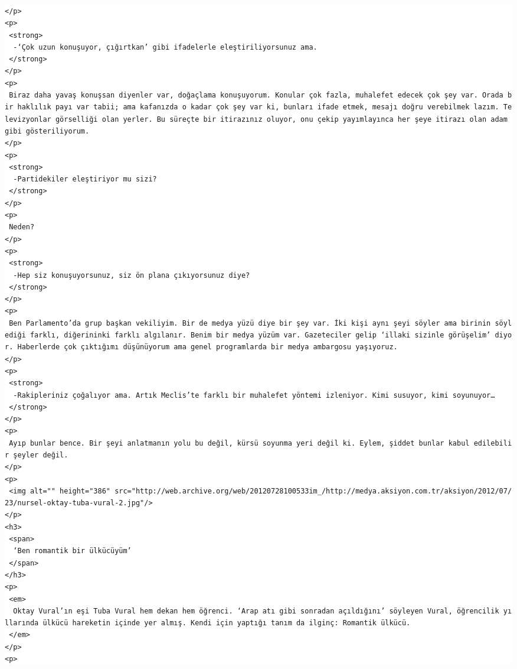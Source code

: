     </p>
    <p>
     <strong>
      -‘Çok uzun konuşuyor, çığırtkan’ gibi ifadelerle eleştiriliyorsunuz ama.
     </strong>
    </p>
    <p>
     Biraz daha yavaş konuşsan diyenler var, doğaçlama konuşuyorum. Konular çok fazla, muhalefet edecek çok şey var. Orada bir haklılık payı var tabii; ama kafanızda o kadar çok şey var ki, bunları ifade etmek, mesajı doğru verebilmek lazım. Televizyonlar görselliği olan yerler. Bu süreçte bir itirazınız oluyor, onu çekip yayımlayınca her şeye itirazı olan adam gibi gösteriliyorum.
    </p>
    <p>
     <strong>
      -Partidekiler eleştiriyor mu sizi?
     </strong>
    </p>
    <p>
     Neden?
    </p>
    <p>
     <strong>
      -Hep siz konuşuyorsunuz, siz ön plana çıkıyorsunuz diye?
     </strong>
    </p>
    <p>
     Ben Parlamento’da grup başkan vekiliyim. Bir de medya yüzü diye bir şey var. İki kişi aynı şeyi söyler ama birinin söylediği farklı, diğerininki farklı algılanır. Benim bir medya yüzüm var. Gazeteciler gelip ‘illaki sizinle görüşelim’ diyor. Haberlerde çok çıktığımı düşünüyorum ama genel programlarda bir medya ambargosu yaşıyoruz.
    </p>
    <p>
     <strong>
      -Rakipleriniz çoğalıyor ama. Artık Meclis’te farklı bir muhalefet yöntemi izleniyor. Kimi susuyor, kimi soyunuyor…
     </strong>
    </p>
    <p>
     Ayıp bunlar bence. Bir şeyi anlatmanın yolu bu değil, kürsü soyunma yeri değil ki. Eylem, şiddet bunlar kabul edilebilir şeyler değil.
    </p>
    <p>
     <img alt="" height="386" src="http://web.archive.org/web/20120728100533im_/http://medya.aksiyon.com.tr/aksiyon/2012/07/23/nursel-oktay-tuba-vural-2.jpg"/>
    </p>
    <h3>
     <span>
      ‘Ben romantik bir ülkücüyüm’
     </span>
    </h3>
    <p>
     <em>
      Oktay Vural’ın eşi Tuba Vural hem dekan hem öğrenci. ‘Arap atı gibi sonradan açıldığını’ söyleyen Vural, öğrencilik yıllarında ülkücü hareketin içinde yer almış. Kendi için yaptığı tanım da ilginç: Romantik ülkücü.
     </em>
    </p>
    <p>